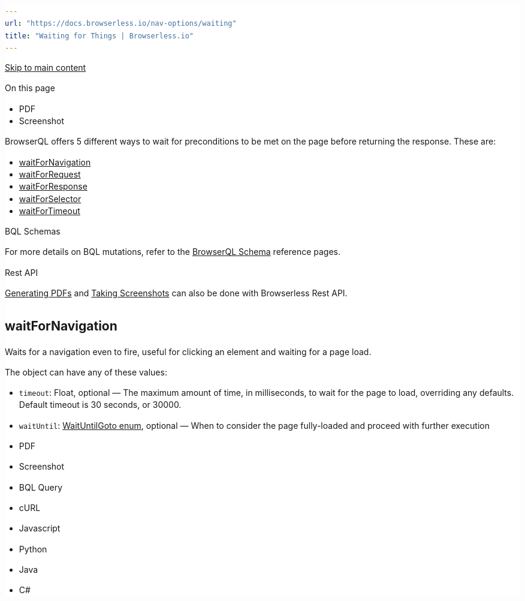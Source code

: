 ```yaml
---
url: "https://docs.browserless.io/nav-options/waiting"
title: "Waiting for Things | Browserless.io"
---
```


[Skip to main content](https://docs.browserless.io/nav-options/waiting#__docusaurus_skipToContent_fallback)

On this page

- PDF
- Screenshot

BrowserQL offers 5 different ways to wait for preconditions to be met on the page before returning the response. These are:

- [waitForNavigation](https://docs.browserless.io/nav-options/waiting#waitfornavigation)
- [waitForRequest](https://docs.browserless.io/nav-options/waiting#waitforrequest)
- [waitForResponse](https://docs.browserless.io/nav-options/waiting#waitforresponse)
- [waitForSelector](https://docs.browserless.io/nav-options/waiting#waitforselector)
- [waitForTimeout](https://docs.browserless.io/nav-options/waiting#waitfortimeout)

BQL Schemas

For more details on BQL mutations, refer to the [BrowserQL Schema](https://docs.browserless.io/bql-schema/schema) reference pages.

Rest API

[Generating PDFs](https://docs.browserless.io/rest-apis/pdf) and [Taking Screenshots](https://docs.browserless.io/rest-apis/screenshot) can also be done with Browserless Rest API.

## waitForNavigation [​](https://docs.browserless.io/nav-options/waiting\#waitfornavigation "Direct link to waitForNavigation")

Waits for a navigation even to fire, useful for clicking an element and waiting for a page load.

The object can have any of these values:

- `timeout`: Float, optional — The maximum amount of time, in milliseconds, to wait for the page to load, overriding any defaults. Default timeout is 30 seconds, or 30000.
- `waitUntil`: [WaitUntilGoto enum](https://docs.browserless.io/bql-schema/types/enums/wait-until-goto), optional — When to consider the page fully-loaded and proceed with further execution

- PDF
- Screenshot

- BQL Query
- cURL
- Javascript
- Python
- Java
- C#
